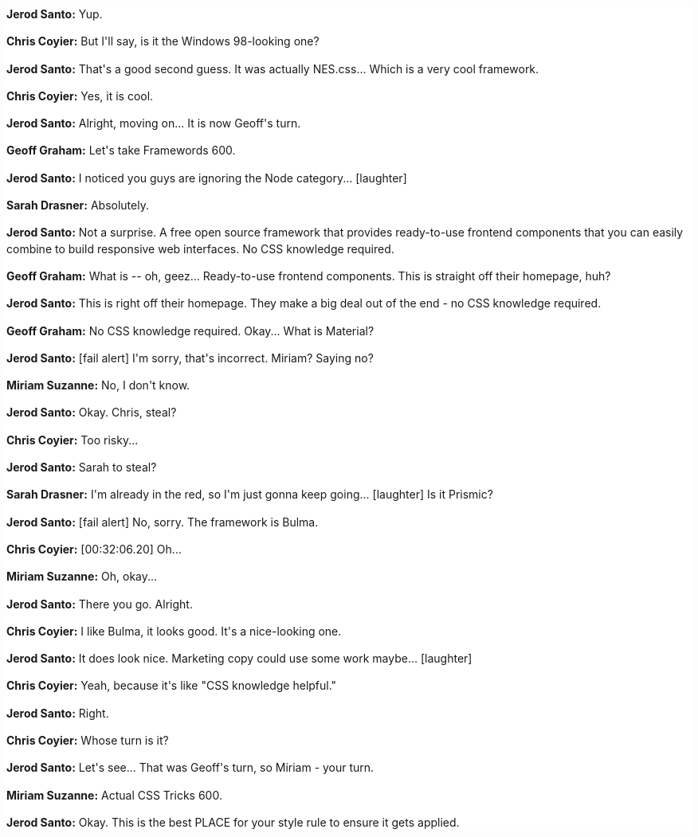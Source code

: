 **Jerod Santo:** Yup.

**Chris Coyier:** But I'll say, is it the Windows 98-looking one?

**Jerod Santo:** That's a good second guess. It was actually NES.css... Which is a very cool framework.

**Chris Coyier:** Yes, it is cool.

**Jerod Santo:** Alright, moving on... It is now Geoff's turn.

**Geoff Graham:** Let's take Framewords 600.

**Jerod Santo:** I noticed you guys are ignoring the Node category... \[laughter\]

**Sarah Drasner:** Absolutely.

**Jerod Santo:** Not a surprise. A free open source framework that provides ready-to-use frontend components that you can easily combine to build responsive web interfaces. No CSS knowledge required.

**Geoff Graham:** What is -- oh, geez... Ready-to-use frontend components. This is straight off their homepage, huh?

**Jerod Santo:** This is right off their homepage. They make a big deal out of the end - no CSS knowledge required.

**Geoff Graham:** No CSS knowledge required. Okay... What is Material?

**Jerod Santo:** \[fail alert\] I'm sorry, that's incorrect. Miriam? Saying no?

**Miriam Suzanne:** No, I don't know.

**Jerod Santo:** Okay. Chris, steal?

**Chris Coyier:** Too risky...

**Jerod Santo:** Sarah to steal?

**Sarah Drasner:** I'm already in the red, so I'm just gonna keep going... \[laughter\] Is it Prismic?

**Jerod Santo:** \[fail alert\] No, sorry. The framework is Bulma.

**Chris Coyier:** \[00:32:06.20\] Oh...

**Miriam Suzanne:** Oh, okay...

**Jerod Santo:** There you go. Alright.

**Chris Coyier:** I like Bulma, it looks good. It's a nice-looking one.

**Jerod Santo:** It does look nice. Marketing copy could use some work maybe... \[laughter\]

**Chris Coyier:** Yeah, because it's like "CSS knowledge helpful."

**Jerod Santo:** Right.

**Chris Coyier:** Whose turn is it?

**Jerod Santo:** Let's see... That was Geoff's turn, so Miriam - your turn.

**Miriam Suzanne:** Actual CSS Tricks 600.

**Jerod Santo:** Okay. This is the best PLACE for your style rule to ensure it gets applied.
